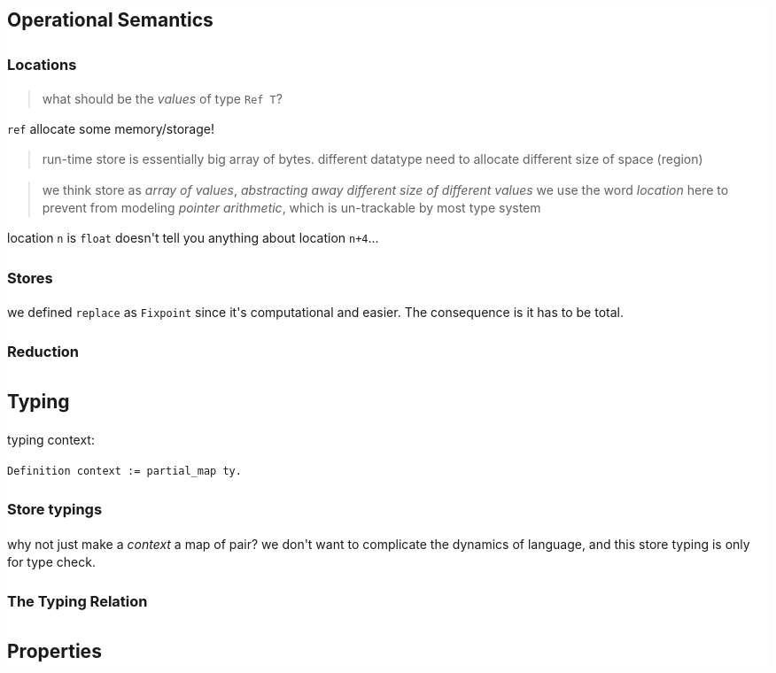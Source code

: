 



Operational Semantics
---------------------


### Locations

> what should be the _values_ of type `Ref T`? 

`ref` allocate some memory/storage!

> run-time store is essentially big array of bytes.
> different datatype need to allocate different size of space (region)

> we think store as _array of values_, _abstracting away different size of different values_
> we use the word _location_ here to prevent from modeling _pointer arithmetic_, which is un-trackable by most type system

location `n` is `float` doesn't tell you anything about location `n+4`...



### Stores

we defined `replace` as `Fixpoint` since it's computational and easier. The consequence is it has to be total.



### Reduction





Typing
------

typing context:

```coq
Definition context := partial_map ty.
```

### Store typings

why not just make a _context_ a map of pair? 
we don't want to complicate the dynamics of language,
and this store typing is only for type check.



### The Typing Relation






Properties
----------
